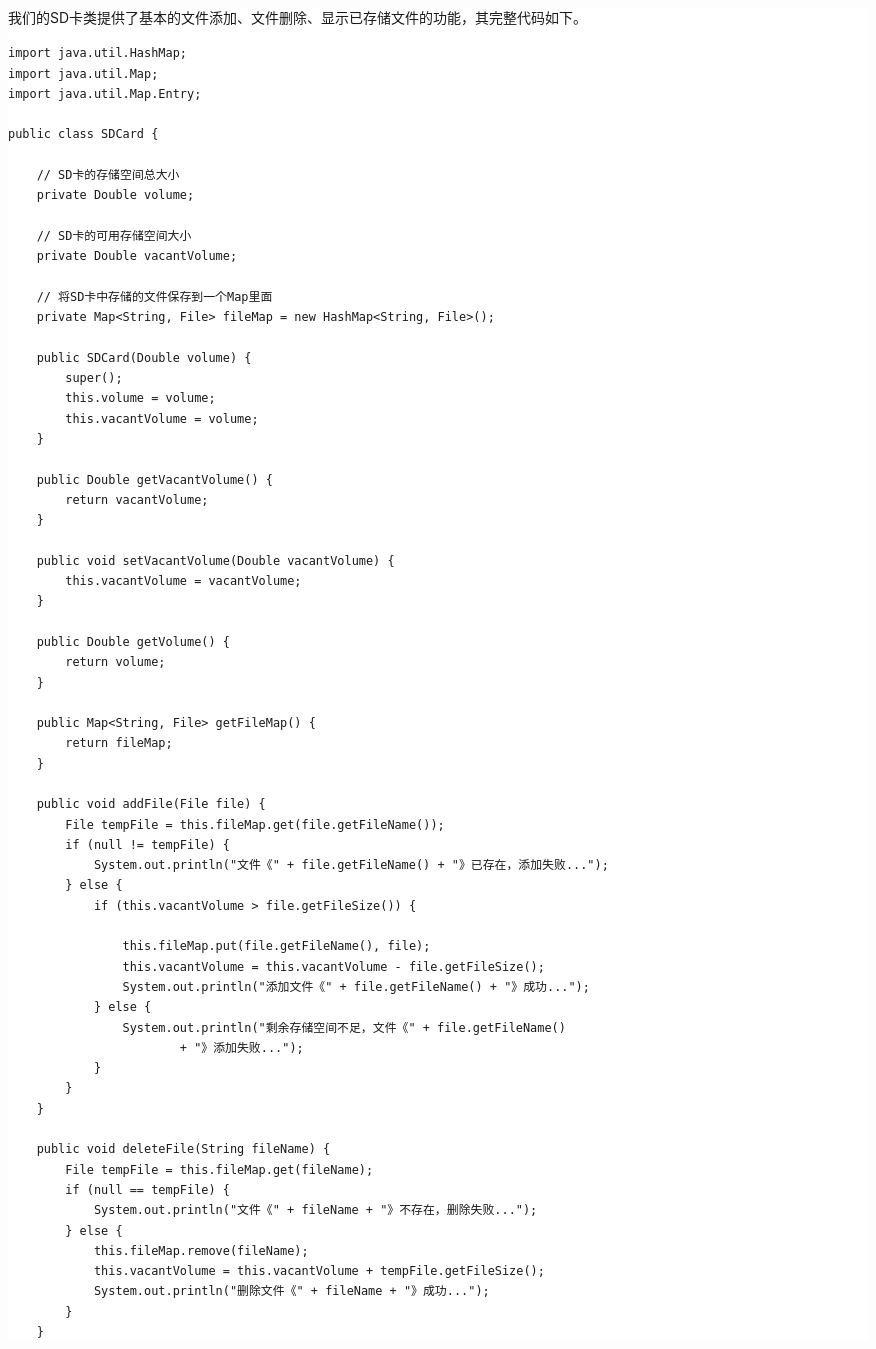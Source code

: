 我们的SD卡类提供了基本的文件添加、文件删除、显示已存储文件的功能，其完整代码如下。   

	import java.util.HashMap;
	import java.util.Map;
	import java.util.Map.Entry;
	 
	public class SDCard {
	 
	    // SD卡的存储空间总大小
	    private Double volume;
	 
	    // SD卡的可用存储空间大小
	    private Double vacantVolume;
	 
	    // 将SD卡中存储的文件保存到一个Map里面
	    private Map<String, File> fileMap = new HashMap<String, File>();
	 
	    public SDCard(Double volume) {
	        super();
	        this.volume = volume;
	        this.vacantVolume = volume;
	    }
	 
	    public Double getVacantVolume() {
	        return vacantVolume;
	    }
	 
	    public void setVacantVolume(Double vacantVolume) {
	        this.vacantVolume = vacantVolume;
	    }
	 
	    public Double getVolume() {
	        return volume;
	    }
	 
	    public Map<String, File> getFileMap() {
	        return fileMap;
	    }
	 
	    public void addFile(File file) {
	        File tempFile = this.fileMap.get(file.getFileName());
	        if (null != tempFile) {
	            System.out.println("文件《" + file.getFileName() + "》已存在，添加失败...");
	        } else {
	            if (this.vacantVolume > file.getFileSize()) {
	 
	                this.fileMap.put(file.getFileName(), file);
	                this.vacantVolume = this.vacantVolume - file.getFileSize();
	                System.out.println("添加文件《" + file.getFileName() + "》成功...");
	            } else {
	                System.out.println("剩余存储空间不足，文件《" + file.getFileName()
	                        + "》添加失败...");
	            }
	        }
	    }
	 
	    public void deleteFile(String fileName) {
	        File tempFile = this.fileMap.get(fileName);
	        if (null == tempFile) {
	            System.out.println("文件《" + fileName + "》不存在，删除失败...");
	        } else {
	            this.fileMap.remove(fileName);
	            this.vacantVolume = this.vacantVolume + tempFile.getFileSize();
	            System.out.println("删除文件《" + fileName + "》成功...");
	        }
	    }
	 
